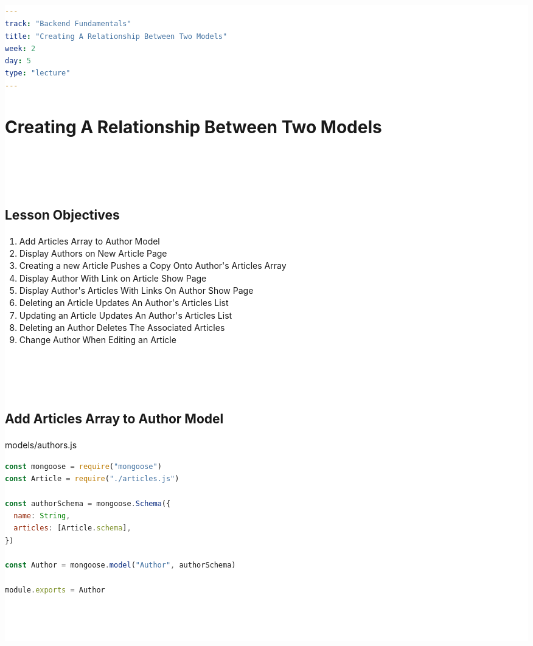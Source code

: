 ```yaml
---
track: "Backend Fundamentals"
title: "Creating A Relationship Between Two Models"
week: 2
day: 5
type: "lecture"
---
```


# Creating A Relationship Between Two Models

<br>
<br>
<br>

## Lesson Objectives

1. Add Articles Array to Author Model
1. Display Authors on New Article Page
1. Creating a new Article Pushes a Copy Onto Author's Articles Array
1. Display Author With Link on Article Show Page
1. Display Author's Articles With Links On Author Show Page
1. Deleting an Article Updates An Author's Articles List
1. Updating an Article Updates An Author's Articles List
1. Deleting an Author Deletes The Associated Articles
1. Change Author When Editing an Article

<br>
<br>
<br>

## Add Articles Array to Author Model

models/authors.js

```javascript
const mongoose = require("mongoose")
const Article = require("./articles.js")

const authorSchema = mongoose.Schema({
  name: String,
  articles: [Article.schema],
})

const Author = mongoose.model("Author", authorSchema)

module.exports = Author
```

<br>
<br>
<br>
